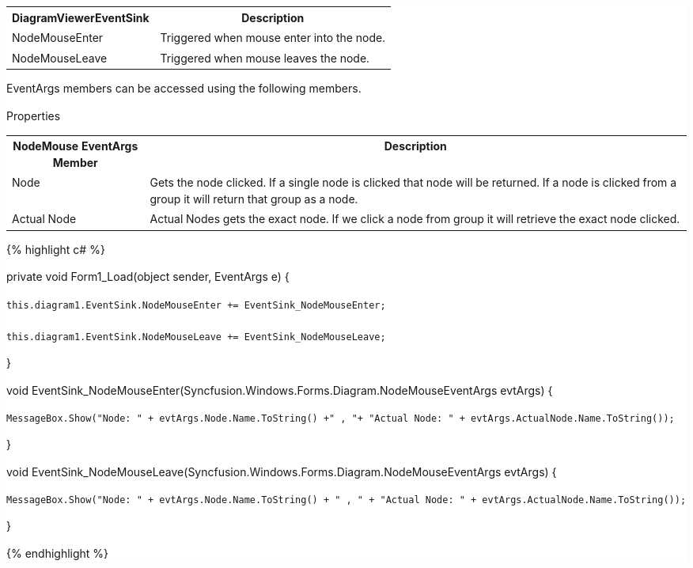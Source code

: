 <table>
<tr>
<th>
DiagramViewerEventSink</th><th>
Description</th></tr>
<tr>
<td>
NodeMouseEnter</td><td>
Triggered when mouse enter into the node.</td></tr>
<tr>
<td>
NodeMouseLeave</td><td>
Triggered when mouse leaves the node.</td></tr>
</table>



EventArgs members can be accessed using the following members.



Properties

<table>
<tr>
<th>
NodeMouse EventArgs Member</th><th>
Description</th></tr>
<tr>
<td>
Node</td><td>
Gets the node clicked. If a single node is clicked that node will be returned. If a node is clicked from a group it will return that group as a node.</td></tr>
<tr>
<td>
Actual Node</td><td>
Actual Nodes gets the exact node. If we click a node from group it will retrieve the exact node clicked.</td></tr>
</table>



{% highlight c# %}



private void Form1_Load(object sender, EventArgs e)
{

    this.diagram1.EventSink.NodeMouseEnter += EventSink_NodeMouseEnter;

    this.diagram1.EventSink.NodeMouseLeave += EventSink_NodeMouseLeave;
       
}



void EventSink_NodeMouseEnter(Syncfusion.Windows.Forms.Diagram.NodeMouseEventArgs evtArgs)
{

    MessageBox.Show("Node: " + evtArgs.Node.Name.ToString() +" , "+ "Actual Node: " + evtArgs.ActualNode.Name.ToString());

}



void EventSink_NodeMouseLeave(Syncfusion.Windows.Forms.Diagram.NodeMouseEventArgs evtArgs)
{

    MessageBox.Show("Node: " + evtArgs.Node.Name.ToString() + " , " + "Actual Node: " + evtArgs.ActualNode.Name.ToString());

}

{% endhighlight %}